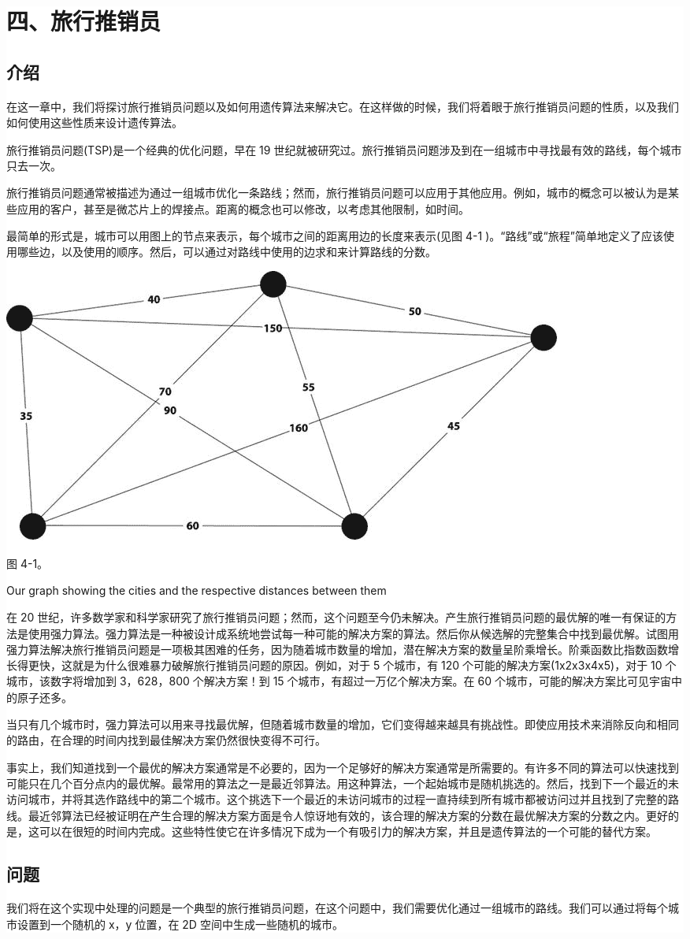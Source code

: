 # 四、旅行推销员

## 介绍

在这一章中，我们将探讨旅行推销员问题以及如何用遗传算法来解决它。在这样做的时候，我们将着眼于旅行推销员问题的性质，以及我们如何使用这些性质来设计遗传算法。

旅行推销员问题(TSP)是一个经典的优化问题，早在 19 世纪就被研究过。旅行推销员问题涉及到在一组城市中寻找最有效的路线，每个城市只去一次。

旅行推销员问题通常被描述为通过一组城市优化一条路线；然而，旅行推销员问题可以应用于其他应用。例如，城市的概念可以被认为是某些应用的客户，甚至是微芯片上的焊接点。距离的概念也可以修改，以考虑其他限制，如时间。

最简单的形式是，城市可以用图上的节点来表示，每个城市之间的距离用边的长度来表示(见图 4-1 )。“路线”或“旅程”简单地定义了应该使用哪些边，以及使用的顺序。然后，可以通过对路线中使用的边求和来计算路线的分数。

![A978-1-4842-0328-6_4_Fig1_HTML.jpg](img/A978-1-4842-0328-6_4_Fig1_HTML.jpg)

图 4-1。

Our graph showing the cities and the respective distances between them

在 20 世纪，许多数学家和科学家研究了旅行推销员问题；然而，这个问题至今仍未解决。产生旅行推销员问题的最优解的唯一有保证的方法是使用强力算法。强力算法是一种被设计成系统地尝试每一种可能的解决方案的算法。然后你从候选解的完整集合中找到最优解。试图用强力算法解决旅行推销员问题是一项极其困难的任务，因为随着城市数量的增加，潜在解决方案的数量呈阶乘增长。阶乘函数比指数函数增长得更快，这就是为什么很难暴力破解旅行推销员问题的原因。例如，对于 5 个城市，有 120 个可能的解决方案(1x2x3x4x5)，对于 10 个城市，该数字将增加到 3，628，800 个解决方案！到 15 个城市，有超过一万亿个解决方案。在 60 个城市，可能的解决方案比可见宇宙中的原子还多。

当只有几个城市时，强力算法可以用来寻找最优解，但随着城市数量的增加，它们变得越来越具有挑战性。即使应用技术来消除反向和相同的路由，在合理的时间内找到最佳解决方案仍然很快变得不可行。

事实上，我们知道找到一个最优的解决方案通常是不必要的，因为一个足够好的解决方案通常是所需要的。有许多不同的算法可以快速找到可能只在几个百分点内的最优解。最常用的算法之一是最近邻算法。用这种算法，一个起始城市是随机挑选的。然后，找到下一个最近的未访问城市，并将其选作路线中的第二个城市。这个挑选下一个最近的未访问城市的过程一直持续到所有城市都被访问过并且找到了完整的路线。最近邻算法已经被证明在产生合理的解决方案方面是令人惊讶地有效的，该合理的解决方案的分数在最优解决方案的分数之内。更好的是，这可以在很短的时间内完成。这些特性使它在许多情况下成为一个有吸引力的解决方案，并且是遗传算法的一个可能的替代方案。

## 问题

我们将在这个实现中处理的问题是一个典型的旅行推销员问题，在这个问题中，我们需要优化通过一组城市的路线。我们可以通过将每个城市设置到一个随机的 x，y 位置，在 2D 空间中生成一些随机的城市。
